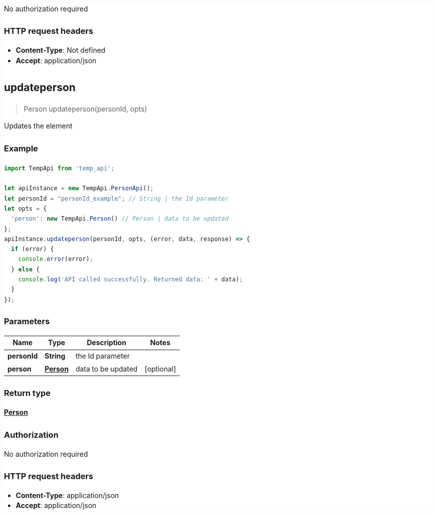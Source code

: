 No authorization required

### HTTP request headers

- **Content-Type**: Not defined
- **Accept**: application/json


## updateperson

> Person updateperson(personId, opts)

Updates the element

### Example

```javascript
import TempApi from 'temp_api';

let apiInstance = new TempApi.PersonApi();
let personId = "personId_example"; // String | the Id parameter
let opts = {
  'person': new TempApi.Person() // Person | data to be updated
};
apiInstance.updateperson(personId, opts, (error, data, response) => {
  if (error) {
    console.error(error);
  } else {
    console.log('API called successfully. Returned data: ' + data);
  }
});
```

### Parameters


Name | Type | Description  | Notes
------------- | ------------- | ------------- | -------------
 **personId** | **String**| the Id parameter | 
 **person** | [**Person**](Person.md)| data to be updated | [optional] 

### Return type

[**Person**](Person.md)

### Authorization

No authorization required

### HTTP request headers

- **Content-Type**: application/json
- **Accept**: application/json

